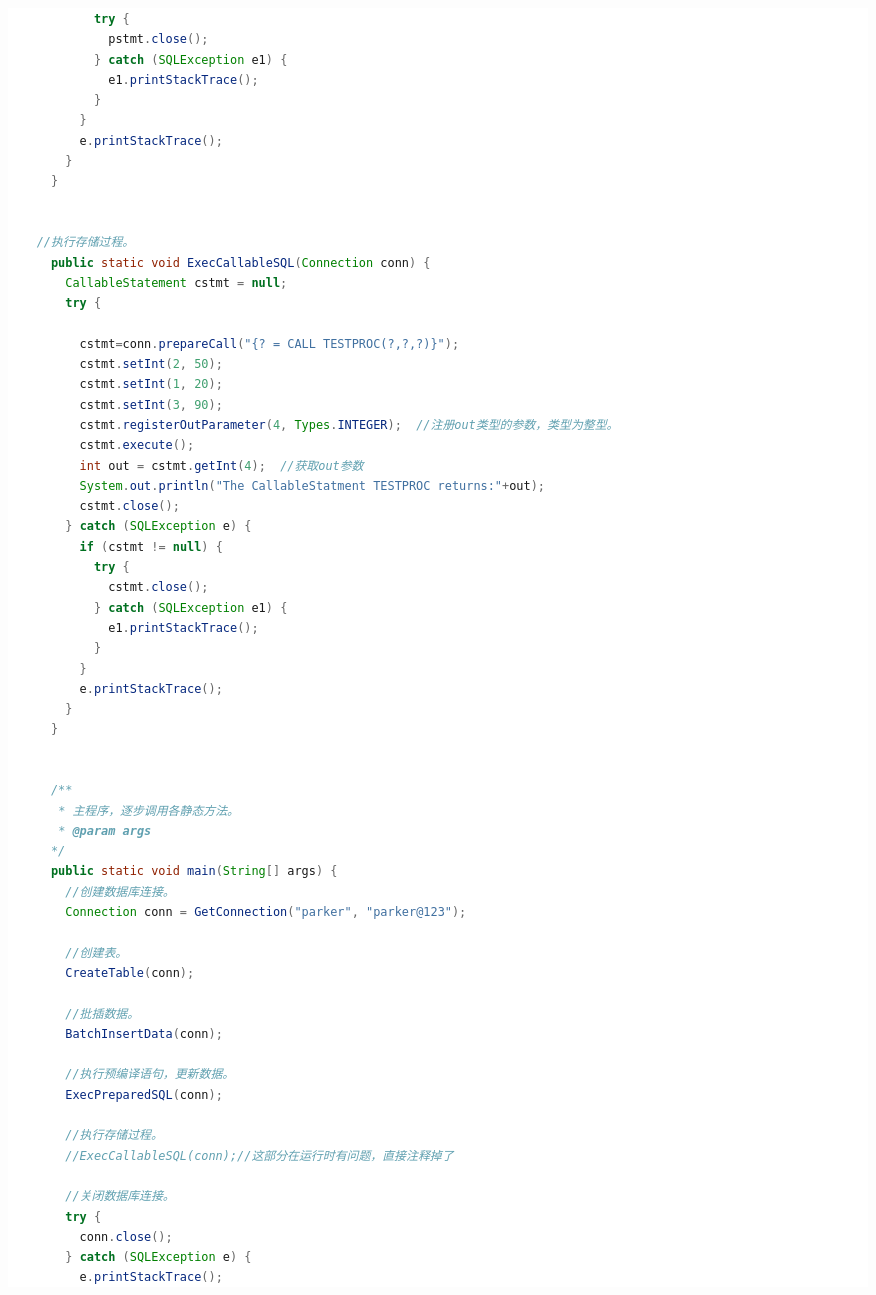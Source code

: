 ```java
	        try {
	          pstmt.close();
	        } catch (SQLException e1) {
	          e1.printStackTrace();
	        }
	      }
	      e.printStackTrace();
	    }
	  }


	//执行存储过程。
	  public static void ExecCallableSQL(Connection conn) {
	    CallableStatement cstmt = null;
	    try {

	      cstmt=conn.prepareCall("{? = CALL TESTPROC(?,?,?)}");
	      cstmt.setInt(2, 50);
	      cstmt.setInt(1, 20);
	      cstmt.setInt(3, 90);
	      cstmt.registerOutParameter(4, Types.INTEGER);  //注册out类型的参数，类型为整型。
	      cstmt.execute();
	      int out = cstmt.getInt(4);  //获取out参数
	      System.out.println("The CallableStatment TESTPROC returns:"+out);
	      cstmt.close();
	    } catch (SQLException e) {
	      if (cstmt != null) {
	        try {
	          cstmt.close();
	        } catch (SQLException e1) {
	          e1.printStackTrace();
	        }
	      }
	      e.printStackTrace();
	    }
	  }


	  /**
	   * 主程序，逐步调用各静态方法。
	   * @param args
	  */
	  public static void main(String[] args) {
	    //创建数据库连接。
	    Connection conn = GetConnection("parker", "parker@123");

	    //创建表。
	    CreateTable(conn);

	    //批插数据。
	    BatchInsertData(conn);

	    //执行预编译语句，更新数据。
	    ExecPreparedSQL(conn);

	    //执行存储过程。
	    //ExecCallableSQL(conn);//这部分在运行时有问题，直接注释掉了

	    //关闭数据库连接。
	    try {
	      conn.close();
	    } catch (SQLException e) {
	      e.printStackTrace();
```